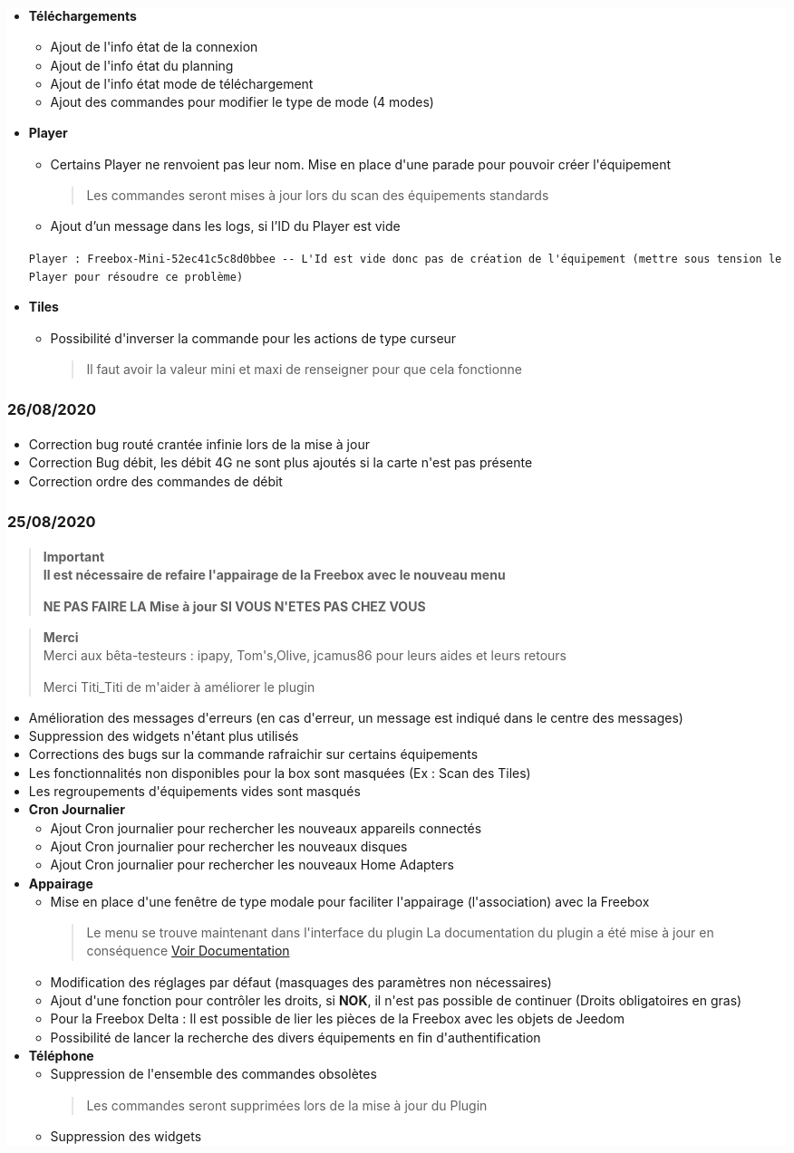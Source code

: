 - **Téléchargements**

  - Ajout de l'info état de la connexion
  - Ajout de l'info état du planning
  - Ajout de l'info état mode de téléchargement
  - Ajout des commandes pour modifier le type de mode (4 modes)

- **Player**

  - Certains Player ne renvoient pas leur nom. Mise en place d'une parade pour pouvoir créer l'équipement
    > Les commandes seront mises à jour lors du scan des équipements standards
  - Ajout d’un message dans les logs, si l’ID du Player est vide

  ```
  Player : Freebox-Mini-52ec41c5c8d0bbee -- L'Id est vide donc pas de création de l'équipement (mettre sous tension le Player pour résoudre ce problème)
  ```

- **Tiles**

  - Possibilité d'inverser la commande pour les actions de type curseur
    > Il faut avoir la valeur mini et maxi de renseigner pour que cela fonctionne

### 26/08/2020

- Correction bug routé crantée infinie lors de la mise à jour
- Correction Bug débit, les débit 4G ne sont plus ajoutés si la carte n'est pas présente
- Correction ordre des commandes de débit

### 25/08/2020

> **Important**  
> **Il est nécessaire de refaire l'appairage de la Freebox avec le nouveau menu**
>
> **NE PAS FAIRE LA Mise à jour SI VOUS N'ETES PAS CHEZ VOUS**

> **Merci**  
> Merci aux bêta-testeurs : ipapy, Tom's,Olive, jcamus86 pour leurs aides et leurs retours
>
> Merci Titi_Titi de m'aider à améliorer le plugin

- Amélioration des messages d'erreurs (en cas d'erreur, un message est indiqué dans le centre des messages)
- Suppression des widgets n'étant plus utilisés
- Corrections des bugs sur la commande rafraichir sur certains équipements
- Les fonctionnalités non disponibles pour la box sont masquées (Ex : Scan des Tiles)
- Les regroupements d'équipements vides sont masqués
- **Cron Journalier**
  - Ajout Cron journalier pour rechercher les nouveaux appareils connectés
  - Ajout Cron journalier pour rechercher les nouveaux disques
  - Ajout Cron journalier pour rechercher les nouveaux Home Adapters
- **Appairage**
  - Mise en place d'une fenêtre de type modale pour faciliter l'appairage (l'association) avec la Freebox
    > Le menu se trouve maintenant dans l'interface du plugin
    > La documentation du plugin a été mise à jour en conséquence [Voir Documentation](https://mika-nt28.github.io/Documentations/Freebox_OS/fr_FR/?theme=light#tocAnchor-1-2-1)
  - Modification des réglages par défaut (masquages des paramètres non nécessaires)
  - Ajout d'une fonction pour contrôler les droits, si **NOK**, il n'est pas possible de continuer (Droits obligatoires en gras)
  - Pour la Freebox Delta : Il est possible de lier les pièces de la Freebox avec les objets de Jeedom
  - Possibilité de lancer la recherche des divers équipements en fin d'authentification
- **Téléphone**
  - Suppression de l'ensemble des commandes obsolètes
    > Les commandes seront supprimées lors de la mise à jour du Plugin
  - Suppression des widgets